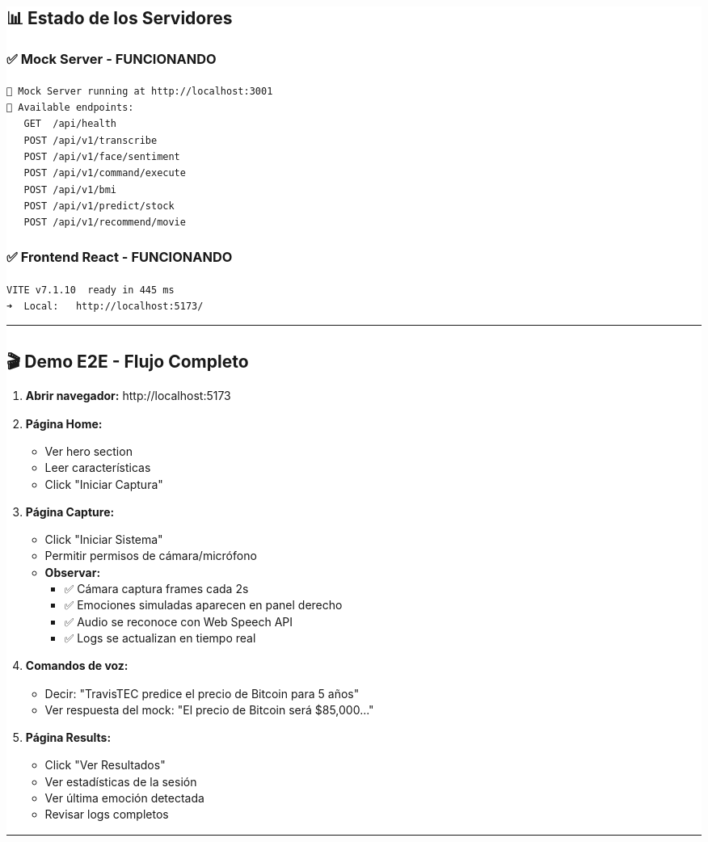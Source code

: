 
## 📊 Estado de los Servidores

### ✅ Mock Server - FUNCIONANDO
```
🚀 Mock Server running at http://localhost:3001
📝 Available endpoints:
   GET  /api/health
   POST /api/v1/transcribe
   POST /api/v1/face/sentiment
   POST /api/v1/command/execute
   POST /api/v1/bmi
   POST /api/v1/predict/stock
   POST /api/v1/recommend/movie
```

### ✅ Frontend React - FUNCIONANDO
```
VITE v7.1.10  ready in 445 ms
➜  Local:   http://localhost:5173/
```

---

## 🎬 Demo E2E - Flujo Completo

1. **Abrir navegador:** http://localhost:5173
2. **Página Home:**
   - Ver hero section
   - Leer características
   - Click "Iniciar Captura"

3. **Página Capture:**
   - Click "Iniciar Sistema"
   - Permitir permisos de cámara/micrófono
   - **Observar:**
     - ✅ Cámara captura frames cada 2s
     - ✅ Emociones simuladas aparecen en panel derecho
     - ✅ Audio se reconoce con Web Speech API
     - ✅ Logs se actualizan en tiempo real
   
4. **Comandos de voz:**
   - Decir: "TravisTEC predice el precio de Bitcoin para 5 años"
   - Ver respuesta del mock: "El precio de Bitcoin será $85,000..."

5. **Página Results:**
   - Click "Ver Resultados"
   - Ver estadísticas de la sesión
   - Ver última emoción detectada
   - Revisar logs completos

---
